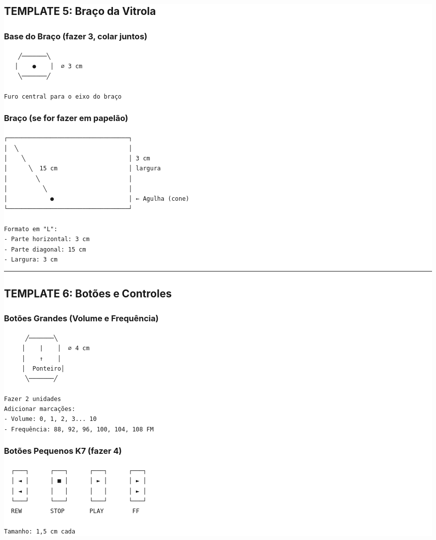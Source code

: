 ## TEMPLATE 5: Braço da Vitrola

### Base do Braço (fazer 3, colar juntos)
```
    ╱───────╲
   │    ●    │  ⌀ 3 cm
    ╲───────╱

Furo central para o eixo do braço
```

### Braço (se for fazer em papelão)
```
┌──────────────────────────────────┐
│  ╲                               │
│    ╲                             │ 3 cm
│      ╲  15 cm                    │ largura
│        ╲                         │
│          ╲                       │
│            ●                     │ ← Agulha (cone)
└──────────────────────────────────┘

Formato em "L":
- Parte horizontal: 3 cm
- Parte diagonal: 15 cm
- Largura: 3 cm
```

---

## TEMPLATE 6: Botões e Controles

### Botões Grandes (Volume e Frequência)
```
      ╱───────╲
     │    |    │  ⌀ 4 cm
     │    ↑    │  
     │  Ponteiro│
      ╲───────╱

Fazer 2 unidades
Adicionar marcações:
- Volume: 0, 1, 2, 3... 10
- Frequência: 88, 92, 96, 100, 104, 108 FM
```

### Botões Pequenos K7 (fazer 4)
```
  ┌───┐      ┌───┐      ┌───┐      ┌───┐
  │ ◄ │      │ ■ │      │ ► │      │ ► │
  │ ◄ │      │   │      │   │      │ ► │
  └───┘      └───┘      └───┘      └───┘
  REW        STOP       PLAY        FF

Tamanho: 1,5 cm cada
```
